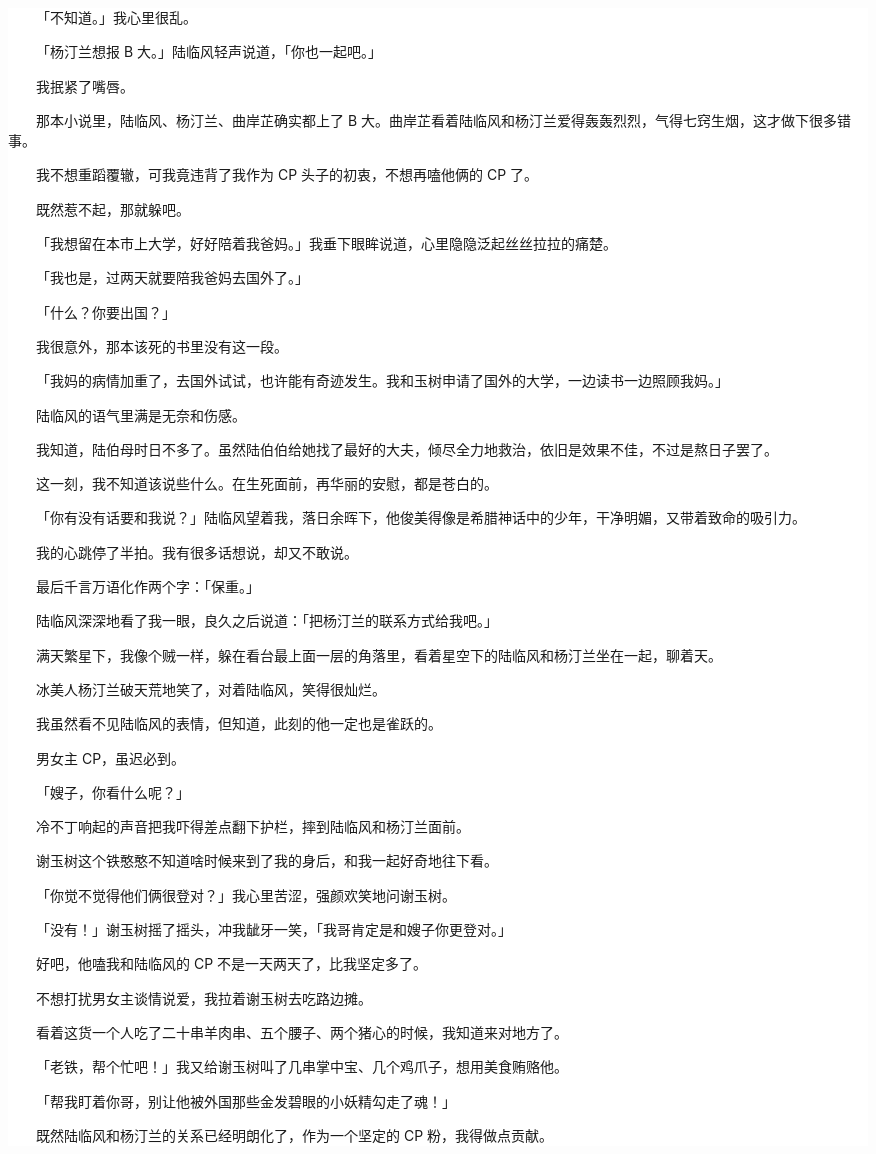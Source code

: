 &emsp;&emsp;「不知道。」我心里很乱。  
  
&emsp;&emsp;「杨汀兰想报 B 大。」陆临风轻声说道，「你也一起吧。」  
  
&emsp;&emsp;我抿紧了嘴唇。  
  
&emsp;&emsp;那本小说里，陆临风、杨汀兰、曲岸芷确实都上了 B 大。曲岸芷看着陆临风和杨汀兰爱得轰轰烈烈，气得七窍生烟，这才做下很多错事。  
  
&emsp;&emsp;我不想重蹈覆辙，可我竟违背了我作为 CP 头子的初衷，不想再嗑他俩的 CP 了。  
  
&emsp;&emsp;既然惹不起，那就躲吧。  
  
&emsp;&emsp;「我想留在本市上大学，好好陪着我爸妈。」我垂下眼眸说道，心里隐隐泛起丝丝拉拉的痛楚。  
  
&emsp;&emsp;「我也是，过两天就要陪我爸妈去国外了。」  
  
&emsp;&emsp;「什么？你要出国？」  
  
&emsp;&emsp;我很意外，那本该死的书里没有这一段。  
  
&emsp;&emsp;「我妈的病情加重了，去国外试试，也许能有奇迹发生。我和玉树申请了国外的大学，一边读书一边照顾我妈。」  
  
&emsp;&emsp;陆临风的语气里满是无奈和伤感。  
  
&emsp;&emsp;我知道，陆伯母时日不多了。虽然陆伯伯给她找了最好的大夫，倾尽全力地救治，依旧是效果不佳，不过是熬日子罢了。  
  
&emsp;&emsp;这一刻，我不知道该说些什么。在生死面前，再华丽的安慰，都是苍白的。  
  
&emsp;&emsp;「你有没有话要和我说？」陆临风望着我，落日余晖下，他俊美得像是希腊神话中的少年，干净明媚，又带着致命的吸引力。  
  
&emsp;&emsp;我的心跳停了半拍。我有很多话想说，却又不敢说。  
  
&emsp;&emsp;最后千言万语化作两个字：「保重。」  
  
&emsp;&emsp;陆临风深深地看了我一眼，良久之后说道：「把杨汀兰的联系方式给我吧。」  
  
&emsp;&emsp;满天繁星下，我像个贼一样，躲在看台最上面一层的角落里，看着星空下的陆临风和杨汀兰坐在一起，聊着天。  
  
&emsp;&emsp;冰美人杨汀兰破天荒地笑了，对着陆临风，笑得很灿烂。  
  
&emsp;&emsp;我虽然看不见陆临风的表情，但知道，此刻的他一定也是雀跃的。  
  
&emsp;&emsp;男女主 CP，虽迟必到。  
  
&emsp;&emsp;「嫂子，你看什么呢？」  
  
&emsp;&emsp;冷不丁响起的声音把我吓得差点翻下护栏，摔到陆临风和杨汀兰面前。  
  
&emsp;&emsp;谢玉树这个铁憨憨不知道啥时候来到了我的身后，和我一起好奇地往下看。  
  
&emsp;&emsp;「你觉不觉得他们俩很登对？」我心里苦涩，强颜欢笑地问谢玉树。  
  
&emsp;&emsp;「没有！」谢玉树摇了摇头，冲我龇牙一笑，「我哥肯定是和嫂子你更登对。」  
  
&emsp;&emsp;好吧，他嗑我和陆临风的 CP 不是一天两天了，比我坚定多了。  
  
&emsp;&emsp;不想打扰男女主谈情说爱，我拉着谢玉树去吃路边摊。  
  
&emsp;&emsp;看着这货一个人吃了二十串羊肉串、五个腰子、两个猪心的时候，我知道来对地方了。  
  
&emsp;&emsp;「老铁，帮个忙吧！」我又给谢玉树叫了几串掌中宝、几个鸡爪子，想用美食贿赂他。  
  
&emsp;&emsp;「帮我盯着你哥，别让他被外国那些金发碧眼的小妖精勾走了魂！」  
  
&emsp;&emsp;既然陆临风和杨汀兰的关系已经明朗化了，作为一个坚定的 CP 粉，我得做点贡献。  
  